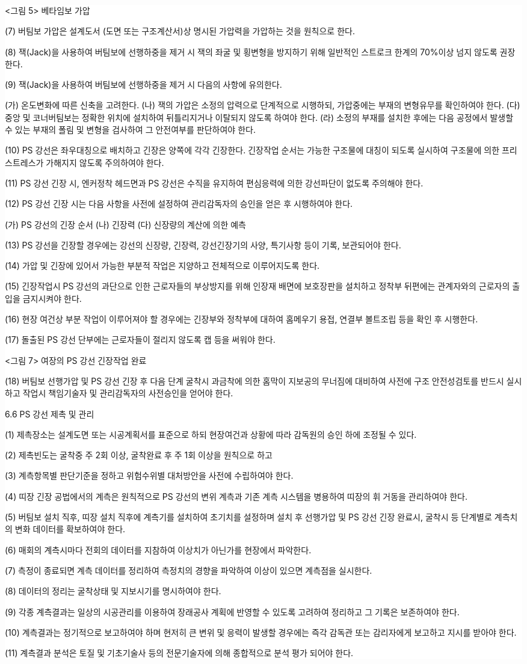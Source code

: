 <그림 5> 베타임보 가압

(7) 버팀보 가압은 설계도서 (도면 또는 구조계산서)상 명시된 가압력을 가압하는 것을 원칙으로 한다.

(8) 잭(Jack)을 사용하여 버팀보에 선행하중을 제거 시 잭의 좌굴 및 횡변형을 방지하기 위해 일반적인 스트로크 한계의 70%이상 넘지 않도록 권장한다.

(9) 잭(Jack)을 사용하여 버팀보에 선행하중을 제거 시 다음의 사항에 유의한다.

(가) 온도변화에 따른 신축을 고려한다.
(나) 잭의 가압은 소정의 압력으로 단계적으로 시행하되, 가압중에는 부재의 변형유무를 확인하여야 한다.
(다) 중앙 및 코너버팀보는 정확한 위치에 설치하여 뒤틀리지거나 이탈되지 않도록 하여야 한다.
(라) 소정의 부재를 설치한 후에는 다음 공정에서 발생할 수 있는 부재의 폴림 및 변형을 검사하여 그 안전여부를 판단하여야 한다.

(10) PS 강선은 좌우대칭으로 배치하고 긴장은 양쪽에 각각 긴장한다. 긴장작업 순서는 가능한 구조물에 대칭이 되도록 실시하여 구조물에 의한 프리스트레스가 가해지지 않도록 주의하여야 한다.

(11) PS 강선 긴장 시, 엔커정착 헤드면과 PS 강선은 수직을 유지하여 편심응력에 의한 강선파단이 없도록 주의해야 한다.

(12) PS 강선 긴장 시는 다음 사항을 사전에 설정하여 관리감독자의 승인을 얻은 후 시행하여야 한다.

(가) PS 강선의 긴장 순서
(나) 긴장력
(다) 신장량의 계산에 의한 예측

(13) PS 강선을 긴장할 경우에는 강선의 신장량, 긴장력, 강선긴장기의 사양, 특기사항 등이 기록, 보관되어야 한다.

(14) 가압 및 긴장에 있어서 가능한 부분적 작업은 지양하고 전체적으로 이루어지도록 한다.

(15) 긴장작업시 PS 강선의 과단으로 인한 근로자들의 부상방지를 위해 인장재 배면에 보호장판을 설치하고 정착부 뒤편에는 관계자와의 근로자의 출입을 금지시켜야 한다.

(16) 현장 여건상 부분 작업이 이루어져야 할 경우에는 긴장부와 정착부에 대하여 홈메우기 용접, 연결부 볼트조립 등을 확인 후 시행한다.

(17) 돌출된 PS 강선 단부에는 근로자들이 절리지 않도록 캡 등을 써워야 한다.

<그림 7> 여장의 PS 강선 긴장작업 완료

(18) 버팀보 선행가압 및 PS 강선 긴장 후 다음 단계 굴착시 과금착에 의한 홈막이 지보공의 무너짐에 대비하여 사전에 구조 안전성검토를 반드시 실시하고 작업시 책임기술자 및 관리감독자의 사전승인을 얻어야 한다.

6.6 PS 강선 제촉 및 관리

(1) 제촉장소는 설계도면 또는 시공계획서를 표준으로 하되 현장여건과 상황에 따라 감독원의 승인 하에 조정될 수 있다.

(2) 제촉빈도는 굴착중 주 2회 이상, 굴착완료 후 주 1회 이상을 원칙으로 하고

(3) 계측항목별 판단기준을 정하고 위험수위별 대처방안을 사전에 수립하여야 한다.

(4) 띠장 긴장 공법에서의 계측은 원칙적으로 PS 강선의 변위 계측과 기존 계측 시스템을 병용하여 띠장의 휘 거동을 관리하여야 한다.

(5) 버팀보 설치 직후, 띠장 설치 직후에 계측기를 설치하여 초기치를 설정하며 설치 후 선행가압 및 PS 강선 긴장 완료시, 굴착시 등 단계별로 계측치의 변화 데이터를 확보하여야 한다.

(6) 매회의 계측시마다 전회의 데이터를 지참하여 이상치가 아닌가를 현장에서 파악한다.

(7) 측정이 종료되면 계측 데이터를 정리하여 측정치의 경향을 파악하여 이상이 있으면 계측점을 실시한다.

(8) 데이터의 정리는 굴착상태 및 지보시기를 명시하여야 한다.

(9) 각종 계측결과는 일상의 시공관리를 이용하여 장래공사 계획에 반영할 수 있도록 고려하여 정리하고 그 기록은 보존하여야 한다.

(10) 계측결과는 정기적으로 보고하여야 하며 현저히 큰 변위 및 응력이 발생할 경우에는 즉각 감독관 또는 감리자에게 보고하고 지시를 받아야 한다.

(11) 계측결과 분석은 토질 및 기초기술사 등의 전문기술자에 의해 종합적으로 분석 평가 되어야 한다.
